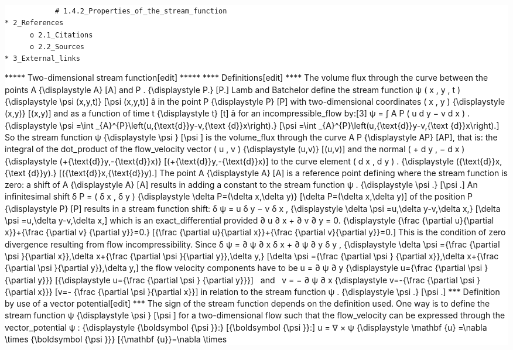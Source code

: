                 # 1.4.2_Properties_of_the_stream_function
    * 2_References
          o 2.1_Citations
          o 2.2_Sources
    * 3_External_links
***** Two-dimensional stream function[edit] *****
**** Definitions[edit] ****
The volume flux through the curve between the points     A   {\displaystyle A}
[A] and     P .   {\displaystyle P.}  [P.]
Lamb and Batchelor define the stream function     &#x03C8; ( x , y , t )
{\displaystyle \psi (x,y,t)}  [\psi (x,y,t)] â in the point     P
{\displaystyle P}  [P] with two-dimensional coordinates     ( x , y )
{\displaystyle (x,y)}  [(x,y)] and as a function of time     t   {\displaystyle
t}  [t] â for an incompressible_flow by:[3]
         &#x03C8; =  &#x222B;  A   P    (  u   d  y &#x2212; v   d  x  )  .
      {\displaystyle \psi =\int _{A}^{P}\left(u\,{\text{d}}y-v\,{\text
      {d}}x\right).}  [\psi =\int _{A}^{P}\left(u\,{\text{d}}y-v\,{\text
      {d}}x\right).]
So the stream function     &#x03C8;   {\displaystyle \psi }  [\psi ] is the
volume_flux through the curve     A P   {\displaystyle AP}  [AP], that is: the
integral of the dot_product of the flow_velocity vector     ( u , v )
{\displaystyle (u,v)}  [(u,v)] and the normal     ( +  d  y , &#x2212;  d  x )
{\displaystyle (+{\text{d}}y,-{\text{d}}x)}  [(+{\text{d}}y,-{\text{d}}x)] to
the curve element     (  d  x ,  d  y ) .   {\displaystyle ({\text{d}}x,{\text
{d}}y).}  [({\text{d}}x,{\text{d}}y).] The point     A   {\displaystyle A}  [A]
is a reference point defining where the stream function is zero: a shift of
A   {\displaystyle A}  [A] results in adding a constant to the stream function
&#x03C8; .   {\displaystyle \psi .}  [\psi .]
An infinitesimal shift     &#x03B4; P = ( &#x03B4; x , &#x03B4; y )
{\displaystyle \delta P=(\delta x,\delta y)}  [\delta P=(\delta x,\delta y)] of
the position     P   {\displaystyle P}  [P] results in a stream function shift:
         &#x03B4; &#x03C8; = u  &#x03B4; y &#x2212; v  &#x03B4; x ,
      {\displaystyle \delta \psi =u\,\delta y-v\,\delta x,}  [\delta \psi
      =u\,\delta y-v\,\delta x,]
which is an exact_differential provided
            &#x2202; u   &#x2202; x    +    &#x2202; v   &#x2202; y    = 0.
      {\displaystyle {\frac {\partial u}{\partial x}}+{\frac {\partial v}
      {\partial y}}=0.}  [{\frac  {\partial u}{\partial x}}+{\frac  {\partial
      v}{\partial y}}=0.]
This is the condition of zero divergence resulting from flow incompressibility.
Since
         &#x03B4; &#x03C8; =    &#x2202; &#x03C8;   &#x2202; x     &#x03B4; x +
      &#x2202; &#x03C8;   &#x2202; y     &#x03B4; y ,   {\displaystyle \delta
      \psi ={\frac {\partial \psi }{\partial x}}\,\delta x+{\frac {\partial
      \psi }{\partial y}}\,\delta y,}  [\delta \psi ={\frac  {\partial \psi }
      {\partial x}}\,\delta x+{\frac  {\partial \psi }{\partial y}}\,\delta y,]
the flow velocity components have to be
         u =    &#x2202; &#x03C8;   &#x2202; y      {\displaystyle u={\frac
      {\partial \psi }{\partial y}}}  [{\displaystyle u={\frac {\partial \psi }
      {\partial y}}}]   and       v = &#x2212;    &#x2202; &#x03C8;   &#x2202;
      x      {\displaystyle v=-{\frac {\partial \psi }{\partial x}}}  [v=-
      {\frac  {\partial \psi }{\partial x}}]
in relation to the stream function     &#x03C8; .   {\displaystyle \psi .}
[\psi .]
*** Definition by use of a vector potential[edit] ***
The sign of the stream function depends on the definition used.
One way is to define the stream function     &#x03C8;   {\displaystyle \psi }
[\psi ] for a two-dimensional flow such that the flow_velocity can be expressed
through the vector_potential      &#x03C8;  :   {\displaystyle {\boldsymbol
{\psi }}:}  [{\boldsymbol  {\psi }}:]
          u  = &#x2207; &#x00D7;  &#x03C8;    {\displaystyle \mathbf {u}
      =\nabla \times {\boldsymbol {\psi }}}  [{\mathbf  {u}}=\nabla \times